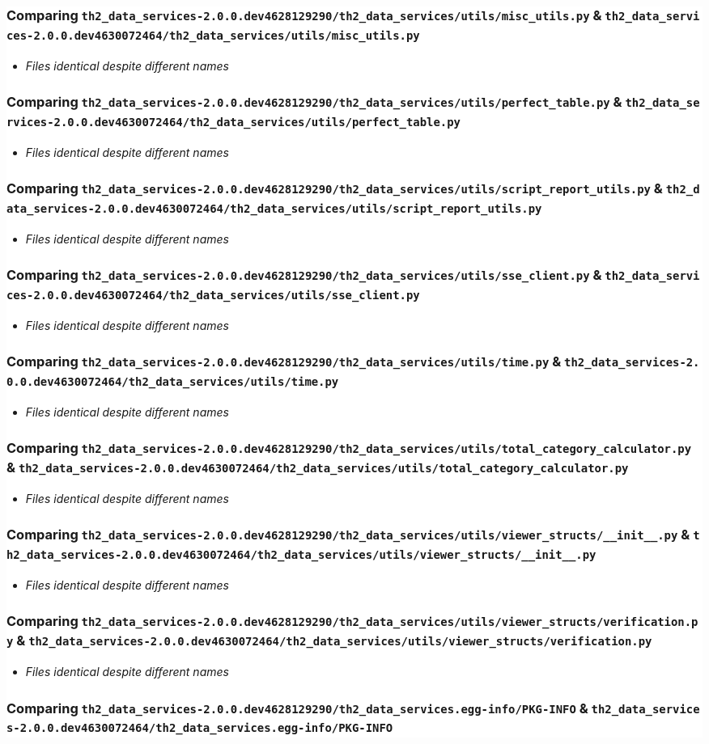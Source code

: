 ### Comparing `th2_data_services-2.0.0.dev4628129290/th2_data_services/utils/misc_utils.py` & `th2_data_services-2.0.0.dev4630072464/th2_data_services/utils/misc_utils.py`

 * *Files identical despite different names*

### Comparing `th2_data_services-2.0.0.dev4628129290/th2_data_services/utils/perfect_table.py` & `th2_data_services-2.0.0.dev4630072464/th2_data_services/utils/perfect_table.py`

 * *Files identical despite different names*

### Comparing `th2_data_services-2.0.0.dev4628129290/th2_data_services/utils/script_report_utils.py` & `th2_data_services-2.0.0.dev4630072464/th2_data_services/utils/script_report_utils.py`

 * *Files identical despite different names*

### Comparing `th2_data_services-2.0.0.dev4628129290/th2_data_services/utils/sse_client.py` & `th2_data_services-2.0.0.dev4630072464/th2_data_services/utils/sse_client.py`

 * *Files identical despite different names*

### Comparing `th2_data_services-2.0.0.dev4628129290/th2_data_services/utils/time.py` & `th2_data_services-2.0.0.dev4630072464/th2_data_services/utils/time.py`

 * *Files identical despite different names*

### Comparing `th2_data_services-2.0.0.dev4628129290/th2_data_services/utils/total_category_calculator.py` & `th2_data_services-2.0.0.dev4630072464/th2_data_services/utils/total_category_calculator.py`

 * *Files identical despite different names*

### Comparing `th2_data_services-2.0.0.dev4628129290/th2_data_services/utils/viewer_structs/__init__.py` & `th2_data_services-2.0.0.dev4630072464/th2_data_services/utils/viewer_structs/__init__.py`

 * *Files identical despite different names*

### Comparing `th2_data_services-2.0.0.dev4628129290/th2_data_services/utils/viewer_structs/verification.py` & `th2_data_services-2.0.0.dev4630072464/th2_data_services/utils/viewer_structs/verification.py`

 * *Files identical despite different names*

### Comparing `th2_data_services-2.0.0.dev4628129290/th2_data_services.egg-info/PKG-INFO` & `th2_data_services-2.0.0.dev4630072464/th2_data_services.egg-info/PKG-INFO`
